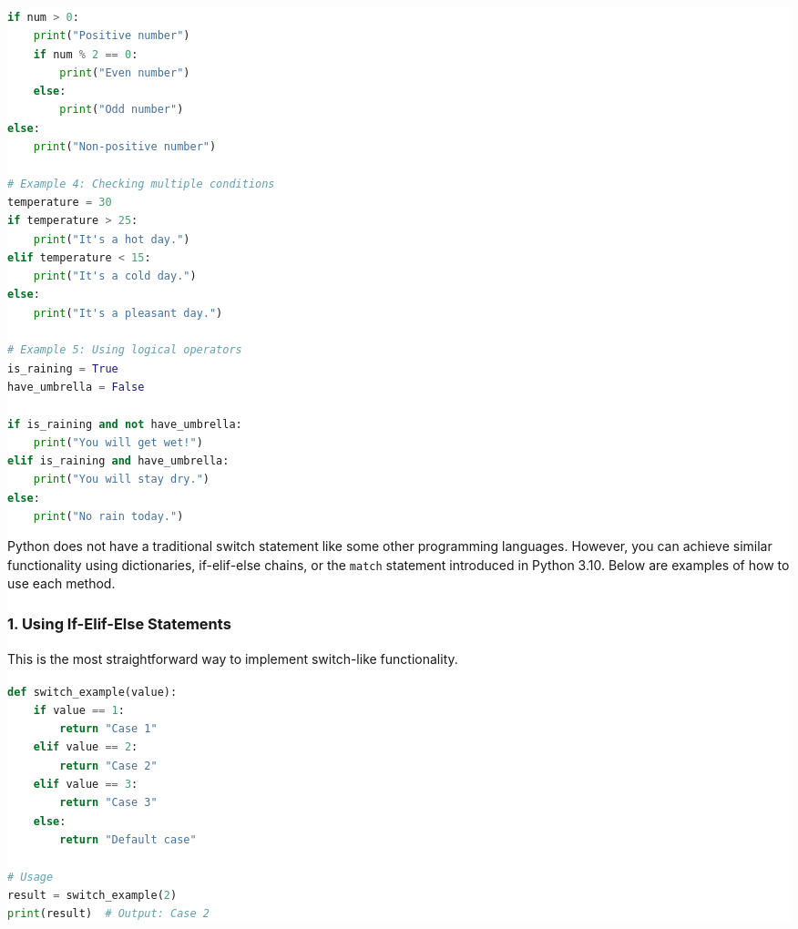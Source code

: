 ```python
if num > 0:
    print("Positive number")
    if num % 2 == 0:
        print("Even number")
    else:
        print("Odd number")
else:
    print("Non-positive number")

# Example 4: Checking multiple conditions
temperature = 30
if temperature > 25:
    print("It's a hot day.")
elif temperature < 15:
    print("It's a cold day.")
else:
    print("It's a pleasant day.")

# Example 5: Using logical operators
is_raining = True
have_umbrella = False

if is_raining and not have_umbrella:
    print("You will get wet!")
elif is_raining and have_umbrella:
    print("You will stay dry.")
else:
    print("No rain today.")
```

Python does not have a traditional switch statement like some other programming languages. However, you can achieve similar functionality using dictionaries, if-elif-else chains, or the `match` statement introduced in Python 3.10. Below are examples of how to use each method.

### 1. Using If-Elif-Else Statements

This is the most straightforward way to implement switch-like functionality.

```python
def switch_example(value):
    if value == 1:
        return "Case 1"
    elif value == 2:
        return "Case 2"
    elif value == 3:
        return "Case 3"
    else:
        return "Default case"

# Usage
result = switch_example(2)
print(result)  # Output: Case 2
```
